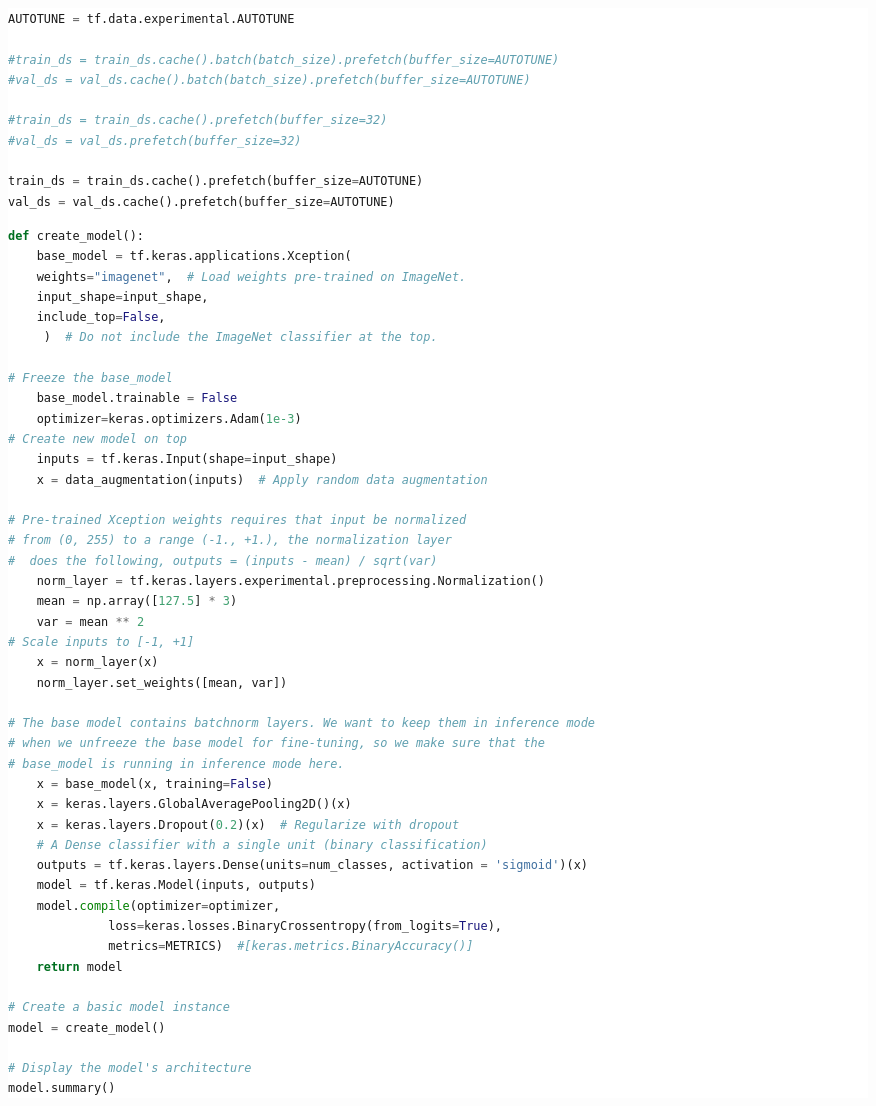
```python
AUTOTUNE = tf.data.experimental.AUTOTUNE

#train_ds = train_ds.cache().batch(batch_size).prefetch(buffer_size=AUTOTUNE)
#val_ds = val_ds.cache().batch(batch_size).prefetch(buffer_size=AUTOTUNE)

#train_ds = train_ds.cache().prefetch(buffer_size=32)
#val_ds = val_ds.prefetch(buffer_size=32)

train_ds = train_ds.cache().prefetch(buffer_size=AUTOTUNE)
val_ds = val_ds.cache().prefetch(buffer_size=AUTOTUNE)

```


```python
def create_model():
    base_model = tf.keras.applications.Xception(
    weights="imagenet",  # Load weights pre-trained on ImageNet.
    input_shape=input_shape,
    include_top=False,
     )  # Do not include the ImageNet classifier at the top.

# Freeze the base_model
    base_model.trainable = False
    optimizer=keras.optimizers.Adam(1e-3)
# Create new model on top
    inputs = tf.keras.Input(shape=input_shape)
    x = data_augmentation(inputs)  # Apply random data augmentation

# Pre-trained Xception weights requires that input be normalized
# from (0, 255) to a range (-1., +1.), the normalization layer
#  does the following, outputs = (inputs - mean) / sqrt(var)
    norm_layer = tf.keras.layers.experimental.preprocessing.Normalization()
    mean = np.array([127.5] * 3)
    var = mean ** 2
# Scale inputs to [-1, +1]
    x = norm_layer(x)
    norm_layer.set_weights([mean, var])

# The base model contains batchnorm layers. We want to keep them in inference mode
# when we unfreeze the base model for fine-tuning, so we make sure that the
# base_model is running in inference mode here.
    x = base_model(x, training=False)
    x = keras.layers.GlobalAveragePooling2D()(x)
    x = keras.layers.Dropout(0.2)(x)  # Regularize with dropout
    # A Dense classifier with a single unit (binary classification)
    outputs = tf.keras.layers.Dense(units=num_classes, activation = 'sigmoid')(x)
    model = tf.keras.Model(inputs, outputs)
    model.compile(optimizer=optimizer,
              loss=keras.losses.BinaryCrossentropy(from_logits=True),
              metrics=METRICS)  #[keras.metrics.BinaryAccuracy()]
    return model

# Create a basic model instance
model = create_model()

# Display the model's architecture
model.summary()
```
